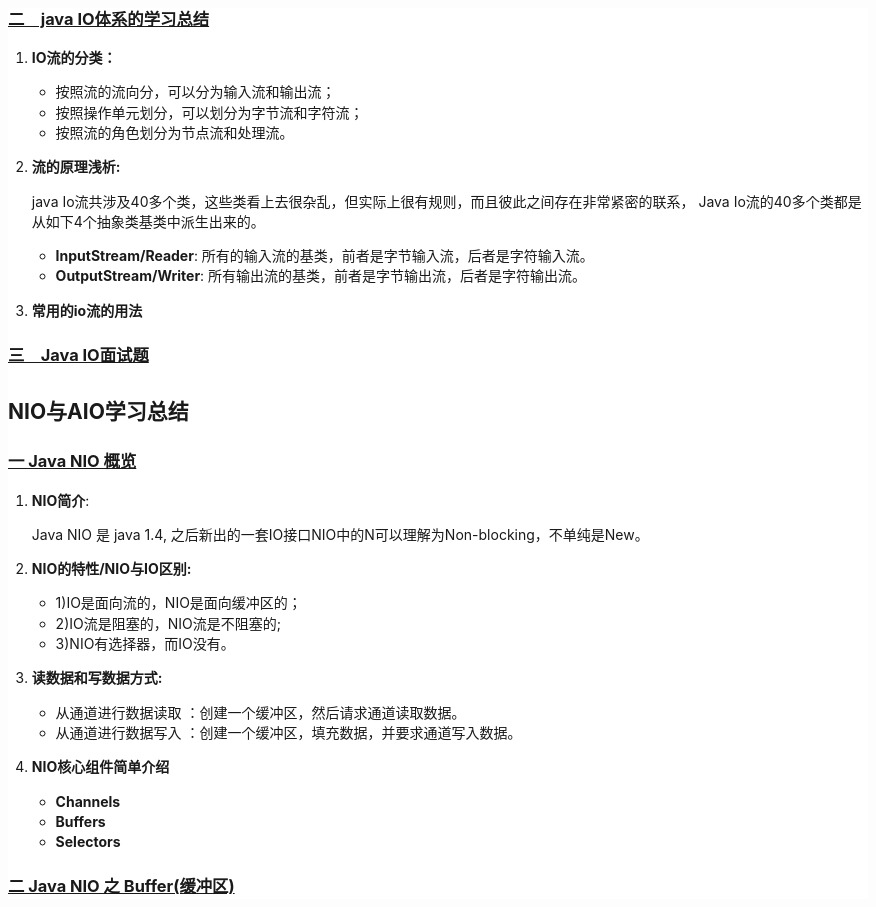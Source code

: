 ### [二　java IO体系的学习总结](https://blog.csdn.net/nightcurtis/article/details/51324105)

1. **IO流的分类：**

   - 按照流的流向分，可以分为输入流和输出流；
   - 按照操作单元划分，可以划分为字节流和字符流；
   - 按照流的角色划分为节点流和处理流。

2. **流的原理浅析:**

   java Io流共涉及40多个类，这些类看上去很杂乱，但实际上很有规则，而且彼此之间存在非常紧密的联系， Java Io流的40多个类都是从如下4个抽象类基类中派生出来的。

   - **InputStream/Reader**: 所有的输入流的基类，前者是字节输入流，后者是字符输入流。
   - **OutputStream/Writer**: 所有输出流的基类，前者是字节输出流，后者是字符输出流。

3. **常用的io流的用法**

### [三　Java IO面试题](https://mp.weixin.qq.com/s?__biz=MzU4NDQ4MzU5OA==&mid=2247483985&idx=1&sn=38531c2cee7b87f125df7aef41637014&chksm=fd985430caefdd26b0506aa84fc26251877eccba24fac73169a4d6bd1eb5e3fbdf3c3b940261#rd)

## NIO与AIO学习总结

### [一 Java NIO 概览](https://mp.weixin.qq.com/s?__biz=MzU4NDQ4MzU5OA==&mid=2247483956&idx=1&sn=57692bc5b7c2c6dfb812489baadc29c9&chksm=fd985455caefdd4331d828d8e89b22f19b304aa87d6da73c5d8c66fcef16e4c0b448b1a6f791#rd)

1. **NIO简介**:

   Java NIO 是 java 1.4, 之后新出的一套IO接口NIO中的N可以理解为Non-blocking，不单纯是New。

2. **NIO的特性/NIO与IO区别:**

   - 1)IO是面向流的，NIO是面向缓冲区的；
   - 2)IO流是阻塞的，NIO流是不阻塞的;
   - 3)NIO有选择器，而IO没有。

3. **读数据和写数据方式:**

   - 从通道进行数据读取 ：创建一个缓冲区，然后请求通道读取数据。
   - 从通道进行数据写入 ：创建一个缓冲区，填充数据，并要求通道写入数据。

4. **NIO核心组件简单介绍**

   - **Channels**
   - **Buffers**
   - **Selectors**

### [二 Java NIO 之 Buffer(缓冲区)](https://mp.weixin.qq.com/s?__biz=MzU4NDQ4MzU5OA==&mid=2247483961&idx=1&sn=f67bef4c279e78043ff649b6b03fdcbc&chksm=fd985458caefdd4e3317ccbdb2d0a5a70a5024d3255eebf38183919ed9c25ade536017c0a6ba#rd)
